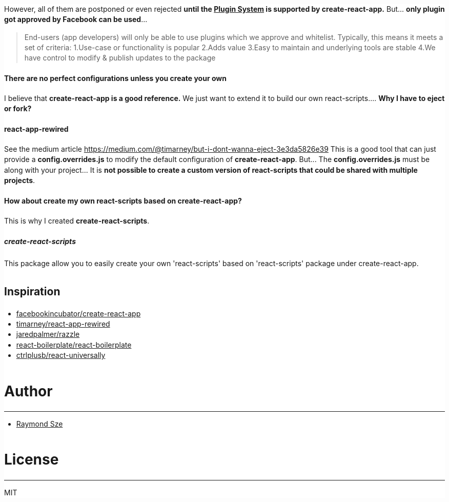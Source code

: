 However, all of them are postponed or even rejected **until the [Plugin System](https://github.com/facebookincubator/create-react-app/pull/2784) is supported by create-react-app.**
But... **only plugin got approved by Facebook can be used**...
>End-users (app developers) will only be able to use plugins which we approve and whitelist.
Typically, this means it meets a set of criteria:
1.Use-case or functionality is popular
2.Adds value
3.Easy to maintain and underlying tools are stable
4.We have control to modify & publish updates to the package

#### There are no perfect configurations unless you create your own
I believe that **create-react-app is a good reference.** We just want to extend it to build our own react-scripts.... **Why I have to eject or fork?**

#### react-app-rewired
See the medium article https://medium.com/@timarney/but-i-dont-wanna-eject-3e3da5826e39
This is a good tool that can just provide a **config.overrides.js** to modify the default configuration of **create-react-app**.
But...
The **config.overrides.js** must be along with your project... It is **not possible to create a custom version of react-scripts that could be shared with multiple projects**.

#### How about create my own react-scripts based on create-react-app?
This is why I created **create-react-scripts**.
##### create-react-scripts
This package allow you to easily create your own 'react-scripts' based on 'react-scripts' package under create-react-app.


## Inspiration
- [facebookincubator/create-react-app](https://github.com/facebookincubator/create-react-app)
- [timarney/react-app-rewired](https://github.com/timarney/react-app-rewired)
- [jaredpalmer/razzle](https://github.com/jaredpalmer/razzle)
- [react-boilerplate/react-boilerplate](https://github.com/react-boilerplate/react-boilerplate)
- [ctrlplusb/react-universally](https://github.com/ctrlplusb/react-universally)

# Author
-----------------
- [Raymond Sze](https://github.com/raymondsze)

# License
-----------------
MIT
